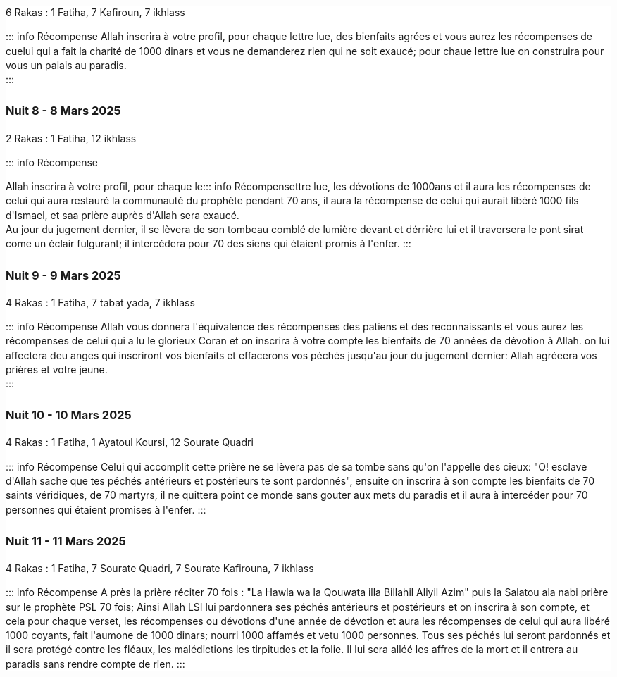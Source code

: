  6 Rakas : 1 Fatiha, 7 Kafiroun, 7 ikhlass

::: info Récompense
Allah inscrira à votre profil, pour chaque lettre lue, des bienfaits agrées et vous aurez les récompenses de cuelui qui a fait la charité de 1000 dinars et vous ne demanderez rien qui ne soit exaucé; pour chaue lettre lue on construira pour vous un palais au paradis.  
:::

### Nuit 8 - 8 Mars 2025

 2 Rakas : 1 Fatiha, 12 ikhlass

::: info Récompense

Allah inscrira à votre profil, pour chaque le::: info Récompensettre lue, les dévotions de 1000ans et il aura les récompenses de celui qui aura restauré la communauté du prophète pendant 70 ans, il aura la récompense de celui qui aurait libéré 1000 fils d'Ismael, et saa prière auprès d'Allah sera exaucé.  
Au jour du jugement dernier, il se lèvera de son tombeau comblé de lumière devant et dérrière lui et il traversera le pont sirat come un éclair fulgurant; il intercédera pour 70 des siens qui étaient promis à l'enfer. 
:::

### Nuit 9 - 9 Mars 2025

 4 Rakas : 1 Fatiha, 7 tabat yada, 7 ikhlass

::: info Récompense
Allah vous donnera l'équivalence des récompenses des patiens et des reconnaissants et vous aurez les récompenses de celui qui a lu le glorieux Coran et on inscrira à votre compte les bienfaits de 70 années de dévotion à Allah. on lui affectera deu anges qui inscriront vos bienfaits et effacerons vos péchés jusqu'au jour du jugement dernier: Allah agréeera vos prières et votre jeune.  
:::

### Nuit 10 - 10 Mars 2025

 4 Rakas : 1 Fatiha, 1 Ayatoul Koursi, 12 Sourate Quadri

::: info Récompense
Celui qui accomplit cette prière ne se lèvera pas de sa tombe sans qu'on l'appelle des cieux: "O! esclave d'Allah sache que tes péchés antérieurs et postérieurs te sont pardonnés", ensuite on inscrira à son compte les bienfaits de 70 saints véridiques, de 70 martyrs, il ne quittera point ce monde sans gouter aux mets du paradis et il aura à intercéder pour 70 personnes qui étaient promises à l'enfer.
:::

### Nuit 11 - 11 Mars 2025

 4 Rakas : 1 Fatiha, 7 Sourate Quadri, 7 Sourate Kafirouna, 7 ikhlass

::: info Récompense
A près la prière réciter 70 fois : "La Hawla wa la Qouwata illa Billahil Aliyil Azim" puis la Salatou ala nabi prière sur le prophète PSL 70 fois; Ainsi Allah LSI lui pardonnera ses péchés antérieurs et postérieurs et on inscrira à son compte, et cela pour chaque verset, les récompenses ou dévotions d'une année de dévotion et aura les récompenses de celui qui aura libéré 1000 coyants, fait l'aumone de 1000 dinars; nourri 1000 affamés et vetu 1000 personnes. Tous ses péchés lui seront pardonnés et il sera protégé contre les fléaux, les malédictions les tirpitudes et la folie. Il lui sera alléé les affres de la mort et il entrera au paradis sans rendre compte de rien.
:::
